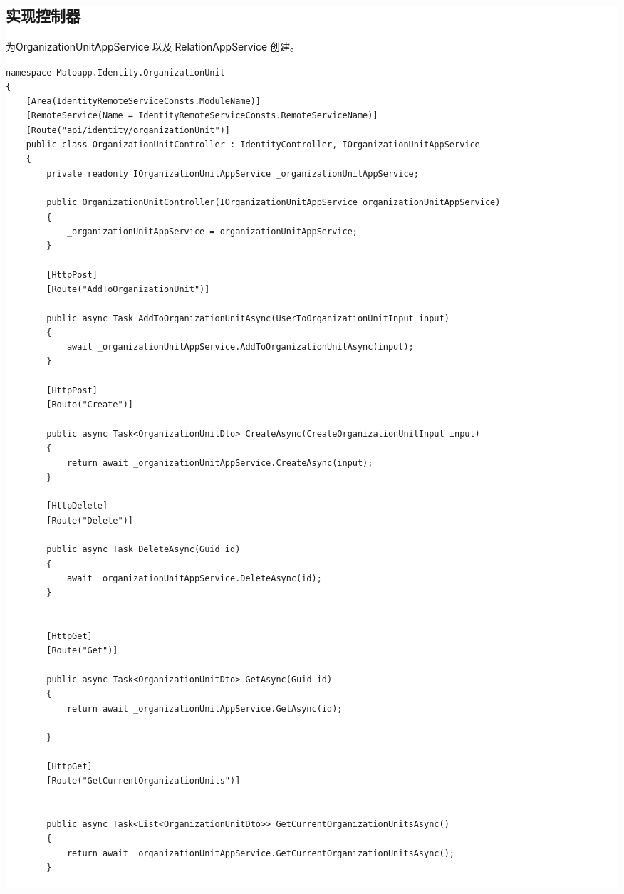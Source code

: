
## 实现控制器

为OrganizationUnitAppService 以及 RelationAppService 创建。

```
namespace Matoapp.Identity.OrganizationUnit
{
    [Area(IdentityRemoteServiceConsts.ModuleName)]
    [RemoteService(Name = IdentityRemoteServiceConsts.RemoteServiceName)]
    [Route("api/identity/organizationUnit")]
    public class OrganizationUnitController : IdentityController, IOrganizationUnitAppService
    {
        private readonly IOrganizationUnitAppService _organizationUnitAppService;

        public OrganizationUnitController(IOrganizationUnitAppService organizationUnitAppService)
        {
            _organizationUnitAppService = organizationUnitAppService;
        }

        [HttpPost]
        [Route("AddToOrganizationUnit")]
        
        public async Task AddToOrganizationUnitAsync(UserToOrganizationUnitInput input)
        {
            await _organizationUnitAppService.AddToOrganizationUnitAsync(input);
        }

        [HttpPost]
        [Route("Create")]
        
        public async Task<OrganizationUnitDto> CreateAsync(CreateOrganizationUnitInput input)
        {
            return await _organizationUnitAppService.CreateAsync(input);
        }

        [HttpDelete]
        [Route("Delete")]
        
        public async Task DeleteAsync(Guid id)
        {
            await _organizationUnitAppService.DeleteAsync(id);
        }


        [HttpGet]
        [Route("Get")]
        
        public async Task<OrganizationUnitDto> GetAsync(Guid id)
        {
            return await _organizationUnitAppService.GetAsync(id);

        }

        [HttpGet]
        [Route("GetCurrentOrganizationUnits")]

        
        public async Task<List<OrganizationUnitDto>> GetCurrentOrganizationUnitsAsync()
        {
            return await _organizationUnitAppService.GetCurrentOrganizationUnitsAsync();
        }


```